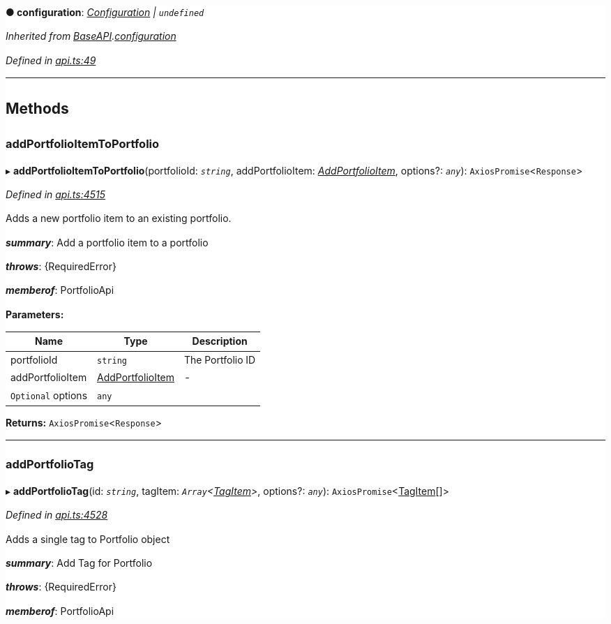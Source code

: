 **● configuration**: *[Configuration](configuration.md) \| `undefined`*

*Inherited from [BaseAPI](baseapi.md).[configuration](baseapi.md#configuration)*

*Defined in [api.ts:49](https://github.com/RedHatInsights/javascript-clients/blob/master/packages/catalog/api.ts#L49)*

___

## Methods

<a id="addportfolioitemtoportfolio"></a>

###  addPortfolioItemToPortfolio

▸ **addPortfolioItemToPortfolio**(portfolioId: *`string`*, addPortfolioItem: *[AddPortfolioItem](../interfaces/addportfolioitem.md)*, options?: *`any`*): `AxiosPromise`<`Response`>

*Defined in [api.ts:4515](https://github.com/RedHatInsights/javascript-clients/blob/master/packages/catalog/api.ts#L4515)*

Adds a new portfolio item to an existing portfolio.

*__summary__*: Add a portfolio item to a portfolio

*__throws__*: {RequiredError}

*__memberof__*: PortfolioApi

**Parameters:**

| Name | Type | Description |
| ------ | ------ | ------ |
| portfolioId | `string` |  The Portfolio ID |
| addPortfolioItem | [AddPortfolioItem](../interfaces/addportfolioitem.md) |  \- |
| `Optional` options | `any` |

**Returns:** `AxiosPromise`<`Response`>

___
<a id="addportfoliotag"></a>

###  addPortfolioTag

▸ **addPortfolioTag**(id: *`string`*, tagItem: *`Array`<[TagItem](../interfaces/tagitem.md)>*, options?: *`any`*): `AxiosPromise`<[TagItem](../interfaces/tagitem.md)[]>

*Defined in [api.ts:4528](https://github.com/RedHatInsights/javascript-clients/blob/master/packages/catalog/api.ts#L4528)*

Adds a single tag to Portfolio object

*__summary__*: Add Tag for Portfolio

*__throws__*: {RequiredError}

*__memberof__*: PortfolioApi
